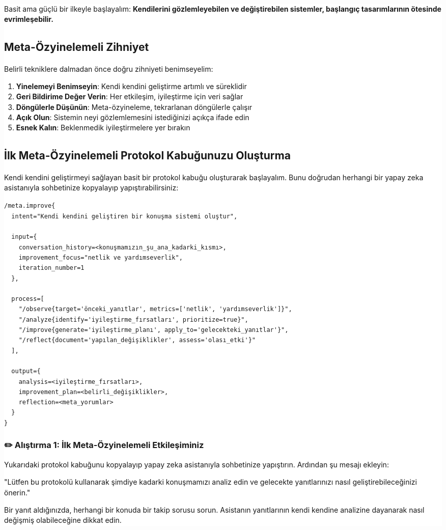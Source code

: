 Basit ama güçlü bir ilkeyle başlayalım: **Kendilerini gözlemleyebilen ve değiştirebilen sistemler, başlangıç tasarımlarının ötesinde evrimleşebilir.**

## Meta-Özyinelemeli Zihniyet

Belirli tekniklere dalmadan önce doğru zihniyeti benimseyelim:

1. **Yinelemeyi Benimseyin**: Kendi kendini geliştirme artımlı ve süreklidir
2. **Geri Bildirime Değer Verin**: Her etkileşim, iyileştirme için veri sağlar
3. **Döngülerle Düşünün**: Meta-özyineleme, tekrarlanan döngülerle çalışır
4. **Açık Olun**: Sistemin neyi gözlemlemesini istediğinizi açıkça ifade edin
5. **Esnek Kalın**: Beklenmedik iyileştirmelere yer bırakın

## İlk Meta-Özyinelemeli Protokol Kabuğunuzu Oluşturma

Kendi kendini geliştirmeyi sağlayan basit bir protokol kabuğu oluşturarak başlayalım. Bunu doğrudan herhangi bir yapay zeka asistanıyla sohbetinize kopyalayıp yapıştırabilirsiniz:

```
/meta.improve{
  intent="Kendi kendini geliştiren bir konuşma sistemi oluştur",
  
  input={
    conversation_history=<konuşmamızın_şu_ana_kadarki_kısmı>,
    improvement_focus="netlik ve yardımseverlik",
    iteration_number=1
  },
  
  process=[
    "/observe{target='önceki_yanıtlar', metrics=['netlik', 'yardımseverlik']}",
    "/analyze{identify='iyileştirme_fırsatları', prioritize=true}",
    "/improve{generate='iyileştirme_planı', apply_to='gelecekteki_yanıtlar'}",
    "/reflect{document='yapılan_değişiklikler', assess='olası_etki'}"
  ],
  
  output={
    analysis=<iyileştirme_fırsatları>,
    improvement_plan=<belirli_değişiklikler>,
    reflection=<meta_yorumlar>
  }
}
```

### ✏️ Alıştırma 1: İlk Meta-Özyinelemeli Etkileşiminiz

Yukarıdaki protokol kabuğunu kopyalayıp yapay zeka asistanıyla sohbetinize yapıştırın. Ardından şu mesajı ekleyin:

"Lütfen bu protokolü kullanarak şimdiye kadarki konuşmamızı analiz edin ve gelecekte yanıtlarınızı nasıl geliştirebileceğinizi önerin."

Bir yanıt aldığınızda, herhangi bir konuda bir takip sorusu sorun. Asistanın yanıtlarının kendi kendine analizine dayanarak nasıl değişmiş olabileceğine dikkat edin.
